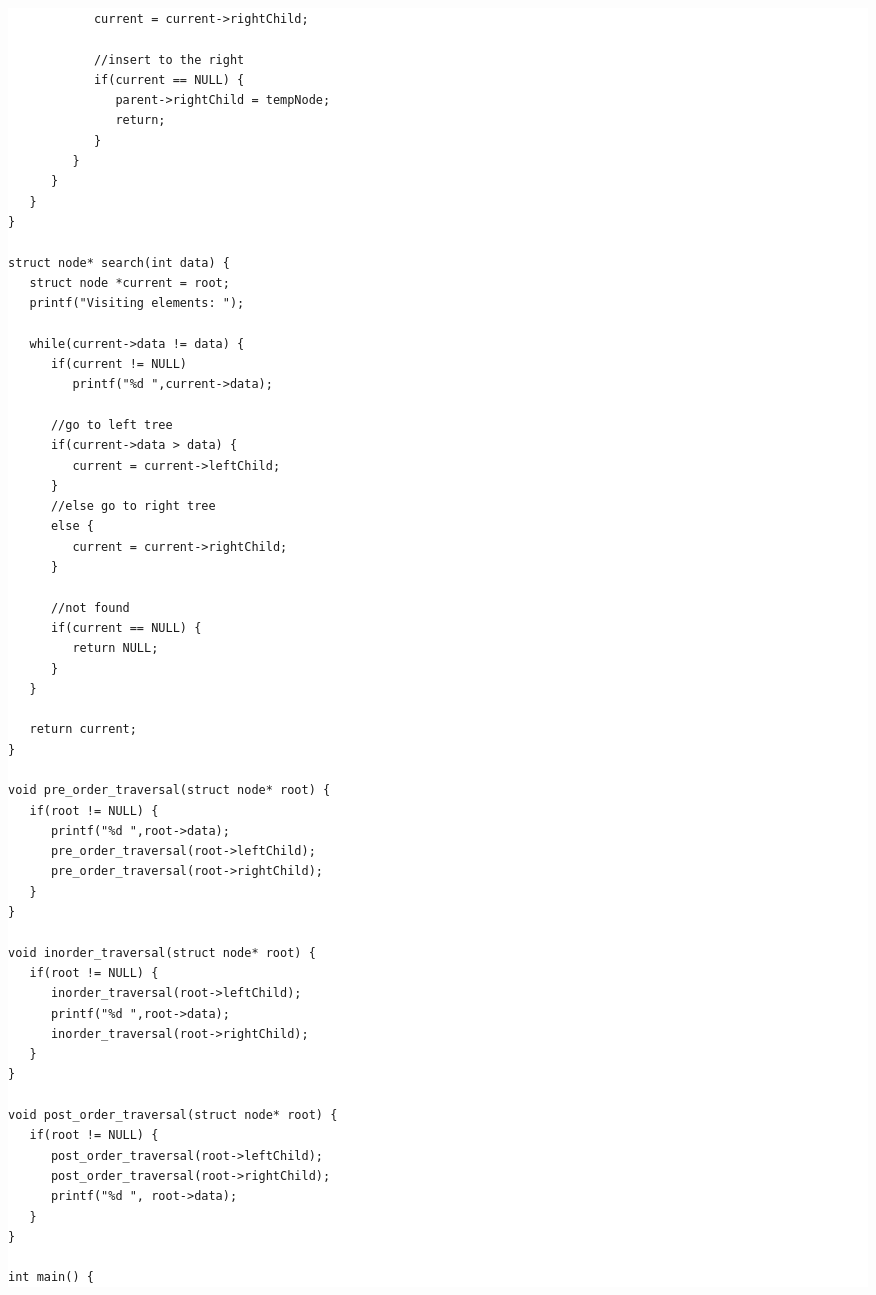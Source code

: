 ```
            current = current->rightChild;

            //insert to the right
            if(current == NULL) {
               parent->rightChild = tempNode;
               return;
            }
         }
      }            
   }
}

struct node* search(int data) {
   struct node *current = root;
   printf("Visiting elements: ");

   while(current->data != data) {
      if(current != NULL)
         printf("%d ",current->data); 

      //go to left tree
      if(current->data > data) {
         current = current->leftChild;
      }
      //else go to right tree
      else {                
         current = current->rightChild;
      }

      //not found
      if(current == NULL) {
         return NULL;
      }
   }
   
   return current;
}

void pre_order_traversal(struct node* root) {
   if(root != NULL) {
      printf("%d ",root->data);
      pre_order_traversal(root->leftChild);
      pre_order_traversal(root->rightChild);
   }
}

void inorder_traversal(struct node* root) {
   if(root != NULL) {
      inorder_traversal(root->leftChild);
      printf("%d ",root->data);          
      inorder_traversal(root->rightChild);
   }
}

void post_order_traversal(struct node* root) {
   if(root != NULL) {
      post_order_traversal(root->leftChild);
      post_order_traversal(root->rightChild);
      printf("%d ", root->data);
   }
}

int main() {
```